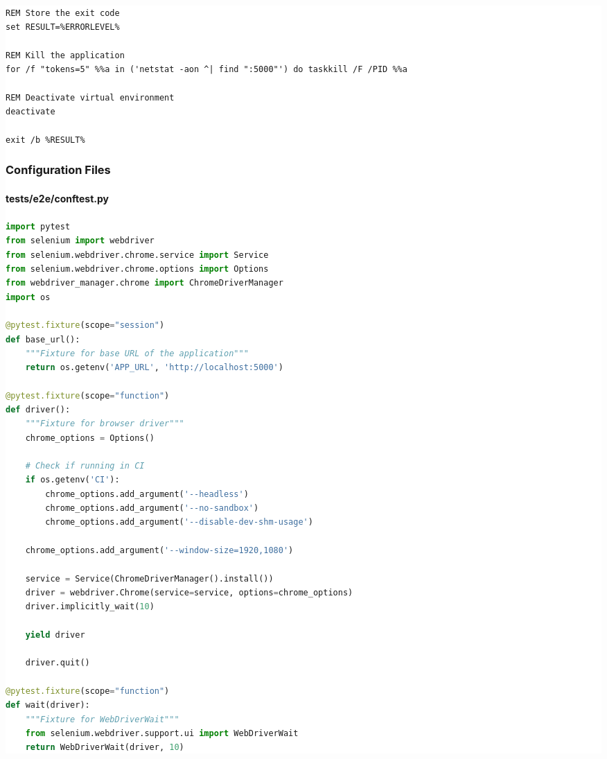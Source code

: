 ```batch
REM Store the exit code
set RESULT=%ERRORLEVEL%

REM Kill the application
for /f "tokens=5" %%a in ('netstat -aon ^| find ":5000"') do taskkill /F /PID %%a

REM Deactivate virtual environment
deactivate

exit /b %RESULT%
```

### Configuration Files

#### tests/e2e/conftest.py
```python
import pytest
from selenium import webdriver
from selenium.webdriver.chrome.service import Service
from selenium.webdriver.chrome.options import Options
from webdriver_manager.chrome import ChromeDriverManager
import os

@pytest.fixture(scope="session")
def base_url():
    """Fixture for base URL of the application"""
    return os.getenv('APP_URL', 'http://localhost:5000')

@pytest.fixture(scope="function")
def driver():
    """Fixture for browser driver"""
    chrome_options = Options()
    
    # Check if running in CI
    if os.getenv('CI'):
        chrome_options.add_argument('--headless')
        chrome_options.add_argument('--no-sandbox')
        chrome_options.add_argument('--disable-dev-shm-usage')
    
    chrome_options.add_argument('--window-size=1920,1080')
    
    service = Service(ChromeDriverManager().install())
    driver = webdriver.Chrome(service=service, options=chrome_options)
    driver.implicitly_wait(10)
    
    yield driver
    
    driver.quit()

@pytest.fixture(scope="function")
def wait(driver):
    """Fixture for WebDriverWait"""
    from selenium.webdriver.support.ui import WebDriverWait
    return WebDriverWait(driver, 10)
```
